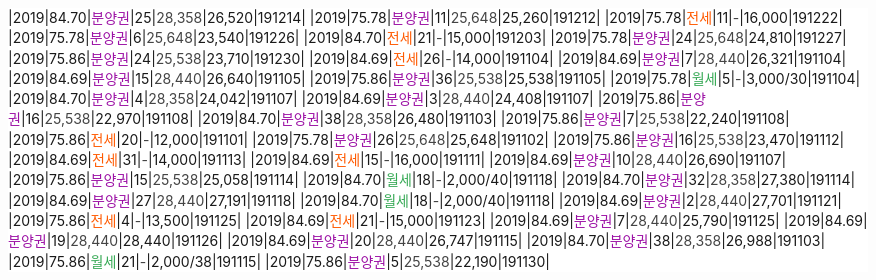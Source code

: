 |2019|84.70|<span style="color:#9C11A5">분양권</span>|25|<span style="color:#444444">28,358</span>|26,520|191214|
|2019|75.78|<span style="color:#9C11A5">분양권</span>|11|<span style="color:#444444">25,648</span>|25,260|191212|
|2019|75.78|<span style="color:#ff5a00">전세</span>|11|<span style="color:#444444">-</span>|16,000|191222|
|2019|75.78|<span style="color:#9C11A5">분양권</span>|6|<span style="color:#444444">25,648</span>|23,540|191226|
|2019|84.70|<span style="color:#ff5a00">전세</span>|21|<span style="color:#444444">-</span>|15,000|191203|
|2019|75.78|<span style="color:#9C11A5">분양권</span>|24|<span style="color:#444444">25,648</span>|24,810|191227|
|2019|75.86|<span style="color:#9C11A5">분양권</span>|24|<span style="color:#444444">25,538</span>|23,710|191230|
|2019|84.69|<span style="color:#ff5a00">전세</span>|26|<span style="color:#444444">-</span>|14,000|191104|
|2019|84.69|<span style="color:#9C11A5">분양권</span>|7|<span style="color:#444444">28,440</span>|26,321|191104|
|2019|84.69|<span style="color:#9C11A5">분양권</span>|15|<span style="color:#444444">28,440</span>|26,640|191105|
|2019|75.86|<span style="color:#9C11A5">분양권</span>|36|<span style="color:#444444">25,538</span>|25,538|191105|
|2019|75.78|<span style="color:#34a853">월세</span>|5|<span style="color:#444444">-</span>|3,000/30|191104|
|2019|84.70|<span style="color:#9C11A5">분양권</span>|4|<span style="color:#444444">28,358</span>|24,042|191107|
|2019|84.69|<span style="color:#9C11A5">분양권</span>|3|<span style="color:#444444">28,440</span>|24,408|191107|
|2019|75.86|<span style="color:#9C11A5">분양권</span>|16|<span style="color:#444444">25,538</span>|22,970|191108|
|2019|84.70|<span style="color:#9C11A5">분양권</span>|38|<span style="color:#444444">28,358</span>|26,480|191103|
|2019|75.86|<span style="color:#9C11A5">분양권</span>|7|<span style="color:#444444">25,538</span>|22,240|191108|
|2019|75.86|<span style="color:#ff5a00">전세</span>|20|<span style="color:#444444">-</span>|12,000|191101|
|2019|75.78|<span style="color:#9C11A5">분양권</span>|26|<span style="color:#444444">25,648</span>|25,648|191102|
|2019|75.86|<span style="color:#9C11A5">분양권</span>|16|<span style="color:#444444">25,538</span>|23,470|191112|
|2019|84.69|<span style="color:#ff5a00">전세</span>|31|<span style="color:#444444">-</span>|14,000|191113|
|2019|84.69|<span style="color:#ff5a00">전세</span>|15|<span style="color:#444444">-</span>|16,000|191111|
|2019|84.69|<span style="color:#9C11A5">분양권</span>|10|<span style="color:#444444">28,440</span>|26,690|191107|
|2019|75.86|<span style="color:#9C11A5">분양권</span>|15|<span style="color:#444444">25,538</span>|25,058|191114|
|2019|84.70|<span style="color:#34a853">월세</span>|18|<span style="color:#444444">-</span>|2,000/40|191118|
|2019|84.70|<span style="color:#9C11A5">분양권</span>|32|<span style="color:#444444">28,358</span>|27,380|191114|
|2019|84.69|<span style="color:#9C11A5">분양권</span>|27|<span style="color:#444444">28,440</span>|27,191|191118|
|2019|84.70|<span style="color:#34a853">월세</span>|18|<span style="color:#444444">-</span>|2,000/40|191118|
|2019|84.69|<span style="color:#9C11A5">분양권</span>|2|<span style="color:#444444">28,440</span>|27,701|191121|
|2019|75.86|<span style="color:#ff5a00">전세</span>|4|<span style="color:#444444">-</span>|13,500|191125|
|2019|84.69|<span style="color:#ff5a00">전세</span>|21|<span style="color:#444444">-</span>|15,000|191123|
|2019|84.69|<span style="color:#9C11A5">분양권</span>|7|<span style="color:#444444">28,440</span>|25,790|191125|
|2019|84.69|<span style="color:#9C11A5">분양권</span>|19|<span style="color:#444444">28,440</span>|28,440|191126|
|2019|84.69|<span style="color:#9C11A5">분양권</span>|20|<span style="color:#444444">28,440</span>|26,747|191115|
|2019|84.70|<span style="color:#9C11A5">분양권</span>|38|<span style="color:#444444">28,358</span>|26,988|191103|
|2019|75.86|<span style="color:#34a853">월세</span>|21|<span style="color:#444444">-</span>|2,000/38|191115|
|2019|75.86|<span style="color:#9C11A5">분양권</span>|5|<span style="color:#444444">25,538</span>|22,190|191130|